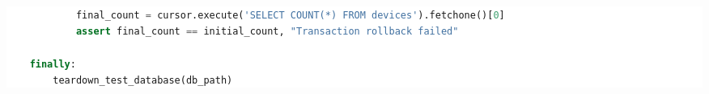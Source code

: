 ```python
            final_count = cursor.execute('SELECT COUNT(*) FROM devices').fetchone()[0]
            assert final_count == initial_count, "Transaction rollback failed"
    
    finally:
        teardown_test_database(db_path)
```